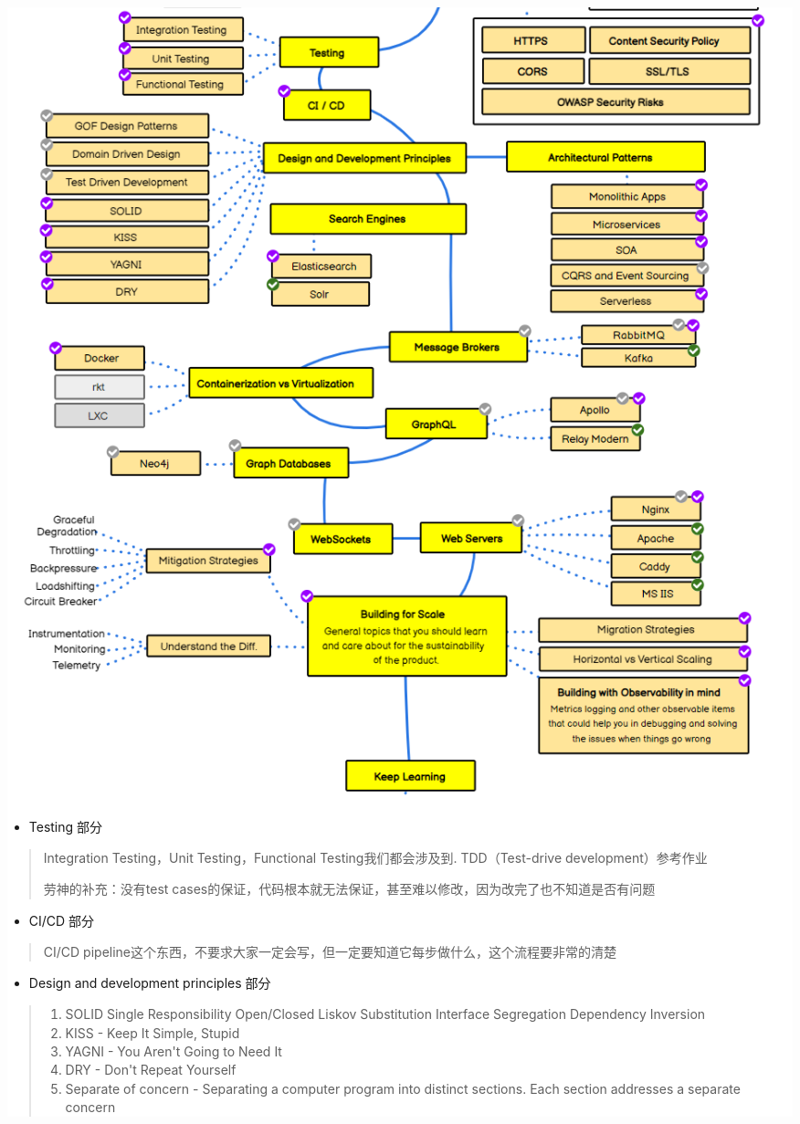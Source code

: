 ![Roadmap3](./img/Roadmap3.png)
- Testing 部分
>  Integration Testing，Unit Testing，Functional Testing我们都会涉及到.
>  TDD（Test-drive development）参考作业
> 
> 劳神的补充：没有test cases的保证，代码根本就无法保证，甚至难以修改，因为改完了也不知道是否有问题
- CI/CD 部分
> CI/CD pipeline这个东西，不要求大家一定会写，但一定要知道它每步做什么，这个流程要非常的清楚
- Design and development principles 部分
>  1. SOLID
>      Single Responsibility
		Open/Closed
		Liskov Substitution
		Interface Segregation
		Dependency Inversion
>   2. KISS - Keep It Simple, Stupid
>   3. YAGNI - You Aren't Going to Need It
>   4. DRY - Don't Repeat Yourself 
>   5. Separate of concern - Separating a computer program into distinct sections. Each section addresses a separate concern